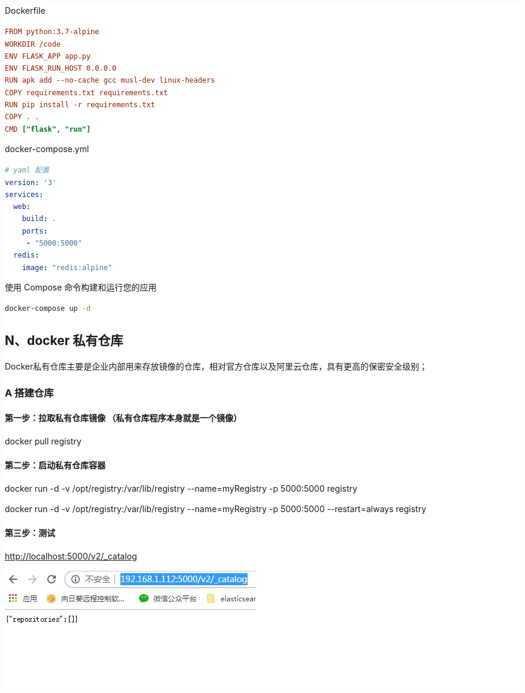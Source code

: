 Dockerfile

```ini
FROM python:3.7-alpine
WORKDIR /code
ENV FLASK_APP app.py
ENV FLASK_RUN_HOST 0.0.0.0
RUN apk add --no-cache gcc musl-dev linux-headers
COPY requirements.txt requirements.txt
RUN pip install -r requirements.txt
COPY . .
CMD ["flask", "run"]
```

docker-compose.yml

```yaml
# yaml 配置
version: '3'
services:
  web:
    build: .
    ports:
     - "5000:5000"
  redis:
    image: "redis:alpine"
```

使用 Compose 命令构建和运行您的应用

```bash
docker-compose up -d
```

## N、docker 私有仓库

Docker私有仓库主要是企业内部用来存放镜像的仓库，相对官方仓库以及阿里云仓库，具有更高的保密安全级别；

### A 搭建仓库

#### 第一步：拉取私有仓库镜像 （私有仓库程序本身就是一个镜像）

docker pull registry

#### 第二步：启动私有仓库容器

docker run -d -v /opt/registry:/var/lib/registry --name=myRegistry -p 5000:5000  registry

docker run -d -v /opt/registry:/var/lib/registry --name=myRegistry -p 5000:5000  --restart=always registry

#### 第三步：测试

<http://localhost:5000/v2/_catalog>

![](./docker-note.assets/true-test.png)

